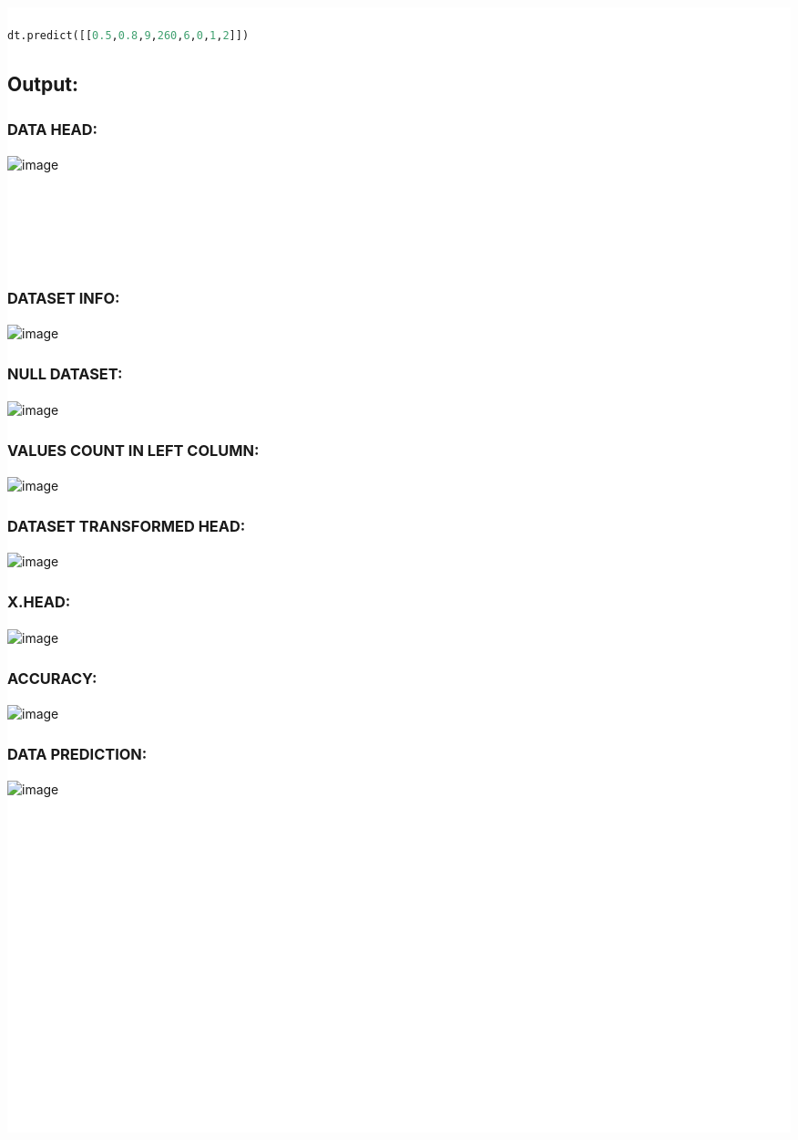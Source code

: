 ```py

dt.predict([[0.5,0.8,9,260,6,0,1,2]])
```

## Output:

### DATA HEAD:
<img width="1115" alt="image" src="https://github.com/gauthamkrishna7/Implementation-of-Decision-Tree-Classifier-Model-for-Predicting-Employee-Churn/assets/141175025/bc753f9a-8a09-4815-89ae-79ec8e165e8a">

<br>
<br>
<br>
<br>
<br>
<br>

### DATASET INFO:
<img width="1115" alt="image" src="https://github.com/gauthamkrishna7/Implementation-of-Decision-Tree-Classifier-Model-for-Predicting-Employee-Churn/assets/141175025/f760819f-e78e-4a12-8b8c-32daeacb3410">

### NULL DATASET:
<img width="1115" alt="image" src="https://github.com/gauthamkrishna7/Implementation-of-Decision-Tree-Classifier-Model-for-Predicting-Employee-Churn/assets/141175025/67c8a973-c928-44e6-be58-ffd98b45057b">

### VALUES COUNT IN LEFT COLUMN:
<img width="1115" alt="image" src="https://github.com/gauthamkrishna7/Implementation-of-Decision-Tree-Classifier-Model-for-Predicting-Employee-Churn/assets/141175025/01f07495-4958-4186-bee8-c6632195895e">

### DATASET TRANSFORMED HEAD:
<img width="1115" alt="image" src="https://github.com/gauthamkrishna7/Implementation-of-Decision-Tree-Classifier-Model-for-Predicting-Employee-Churn/assets/141175025/1138eafe-ce6f-4fde-85e9-71daf0b64c00">

### X.HEAD:
<img width="1115" alt="image" src="https://github.com/gauthamkrishna7/Implementation-of-Decision-Tree-Classifier-Model-for-Predicting-Employee-Churn/assets/141175025/569580d7-a8b0-4d20-a637-73bf2f4bc9fe">

### ACCURACY:
<img width="1115" alt="image" src="https://github.com/gauthamkrishna7/Implementation-of-Decision-Tree-Classifier-Model-for-Predicting-Employee-Churn/assets/141175025/2dfb7e6d-2f2c-4b47-a09f-f766553e9dc5">

### DATA PREDICTION:
<img width="1115" alt="image" src="https://github.com/gauthamkrishna7/Implementation-of-Decision-Tree-Classifier-Model-for-Predicting-Employee-Churn/assets/141175025/0e11798e-c2ab-44ee-875b-982d940a1851">

<br>
<br>
<br>
<br>
<br>
<br>
<br>
<br>
<br>
<br>
<br>
<br>
<br>
<br>
<br>
<br>
<br>
<br>
<br>